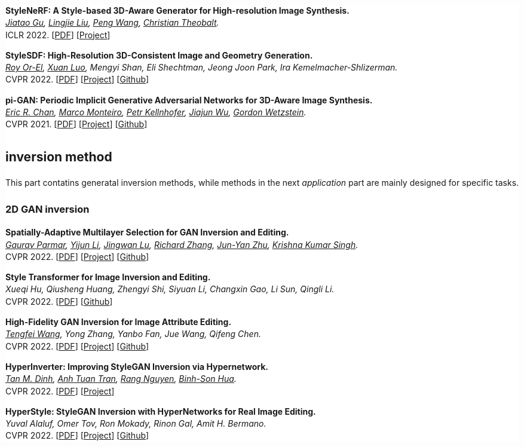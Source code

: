 **StyleNeRF: A Style-based 3D-Aware Generator for High-resolution Image Synthesis.**<br>
*[Jiatao Gu](http://jiataogu.me/), [Lingjie Liu](https://lingjie0206.github.io/), [Peng Wang](https://totoro97.github.io/about.html), [Christian Theobalt](http://people.mpi-inf.mpg.de/~theobalt/).*<br>
ICLR 2022. [[PDF](https://arxiv.org/abs/2110.08985)] [[Project](http://jiataogu.me/style_nerf/)]

**StyleSDF: High-Resolution 3D-Consistent Image and Geometry Generation.**<br>
*[Roy Or-El](https://homes.cs.washington.edu/~royorel/), [Xuan Luo](https://roxanneluo.github.io/), Mengyi Shan, Eli Shechtman, Jeong Joon Park, Ira Kemelmacher-Shlizerman.*<br>
CVPR 2022. [[PDF](https://arxiv.org/abs/2112.11427)] [[Project](https://stylesdf.github.io/)] [[Github](https://github.com/royorel/StyleSDF)]

**pi-GAN: Periodic Implicit Generative Adversarial Networks for 3D-Aware Image Synthesis.**<br>
*[Eric R. Chan](https://ericryanchan.github.io/), [Marco Monteiro](https://marcoamonteiro.github.io/pi-GAN-website/), [Petr Kellnhofer](https://kellnhofer.xyz/), [Jiajun Wu](https://jiajunwu.com/), [Gordon Wetzstein](https://stanford.edu/~gordonwz/).*<br>
CVPR 2021. [[PDF](https://arxiv.org/abs/2012.00926)] [[Project](https://marcoamonteiro.github.io/pi-GAN-website/)] [[Github](https://github.com/lucidrains/pi-GAN-pytorch)]

## inversion method

This part contatins generatal inversion methods, while methods in the next *application* part are mainly designed for specific tasks.

### 2D GAN inversion

**Spatially-Adaptive Multilayer Selection for GAN Inversion and Editing.**<br>
*[Gaurav Parmar](https://gauravparmar.com/), [Yijun Li](https://yijunmaverick.github.io/), [Jingwan Lu](https://research.adobe.com/person/jingwan-lu/), [Richard Zhang](http://richzhang.github.io/), [Jun-Yan Zhu](https://www.cs.cmu.edu/~junyanz/), [Krishna Kumar Singh](http://krsingh.cs.ucdavis.edu/).*<br>
CVPR 2022. [[PDF](https://openaccess.thecvf.com/content/CVPR2022/papers/Parmar_Spatially-Adaptive_Multilayer_Selection_for_GAN_Inversion_and_Editing_CVPR_2022_paper.pdf)] [[Project](https://www.cs.cmu.edu/~SAMInversion)] [[Github](https://github.com/adobe-research/sam_inversion)]

**Style Transformer for Image Inversion and Editing.**<br>
*Xueqi Hu, Qiusheng Huang, Zhengyi Shi, Siyuan Li, Changxin Gao, Li Sun, Qingli Li.*<br>
CVPR 2022. [[PDF](https://arxiv.org/abs/2203.07932)] [[Github](https://github.com/sapphire497/style-transformer)]

**High-Fidelity GAN Inversion for Image Attribute Editing.**<br>
*[Tengfei Wang](https://tengfei-wang.github.io), Yong Zhang, Yanbo Fan, Jue Wang, Qifeng Chen.*<br>
CVPR 2022. [[PDF](https://arxiv.org/abs/2109.06590)] [[Project](https://tengfei-wang.github.io/HFGI/)] [[Github](https://github.com/Tengfei-Wang/HFGI)]

**HyperInverter: Improving StyleGAN Inversion via Hypernetwork.**<br>
*[Tan M. Dinh](https://di-mi-ta.github.io/), [Anh Tuan Tran](https://sites.google.com/site/anhttranusc/), [Rang Nguyen](https://sites.google.com/site/rangmanhonguyen/), [Binh-Son Hua](https://sonhua.github.io/).*<br>
CVPR 2022. [[PDF](https://arxiv.org/abs/2112.00719)] [[Project](https://di-mi-ta.github.io/HyperInverter/)]

**HyperStyle: StyleGAN Inversion with HyperNetworks for Real Image Editing.**<br>
*Yuval Alaluf, Omer Tov, Ron Mokady, Rinon Gal, Amit H. Bermano.*<br>
CVPR 2022. [[PDF](https://arxiv.org/abs/2111.15666)] [[Project](http://yuval-alaluf.github.io/hyperstyle/)] [[Github](https://github.com/yuval-alaluf/hyperstyle)]
